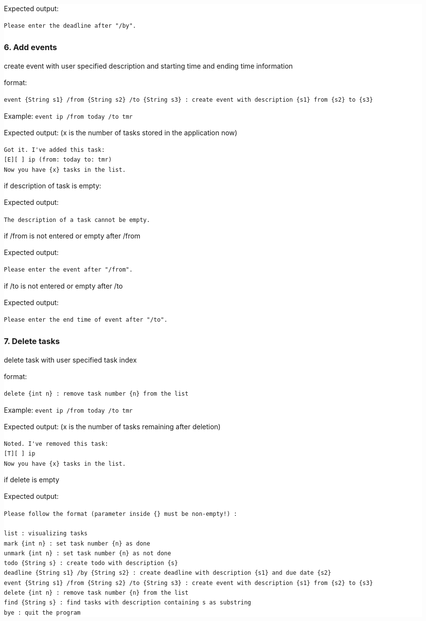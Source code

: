 Expected output:
```
Please enter the deadline after "/by". 
```
### 6. Add events
create event with user specified description and starting time and ending time information

format:
```
event {String s1} /from {String s2} /to {String s3} : create event with description {s1} from {s2} to {s3}
```
Example: `event ip /from today /to tmr`

Expected output: (x is the number of tasks stored in the application now)
```
Got it. I've added this task:
[E][ ] ip (from: today to: tmr)
Now you have {x} tasks in the list.
```
if description of task is empty:

Expected output:
```
The description of a task cannot be empty.
```
if /from is not entered or empty after /from

Expected output:
```
Please enter the event after "/from".
```
if /to is not entered or empty after /to

Expected output:
```
Please enter the end time of event after "/to". 
```
### 7. Delete tasks
delete task with user specified task index

format:
```
delete {int n} : remove task number {n} from the list
```
Example: `event ip /from today /to tmr`

Expected output: (x is the number of tasks remaining after deletion)
```
Noted. I've removed this task: 
[T][ ] ip
Now you have {x} tasks in the list.
```
if delete is empty

Expected output:
```
Please follow the format (parameter inside {} must be non-empty!) : 

list : visualizing tasks
mark {int n} : set task number {n} as done
unmark {int n} : set task number {n} as not done
todo {String s} : create todo with description {s}
deadline {String s1} /by {String s2} : create deadline with description {s1} and due date {s2}
event {String s1} /from {String s2} /to {String s3} : create event with description {s1} from {s2} to {s3}
delete {int n} : remove task number {n} from the list
find {String s} : find tasks with description containing s as substring
bye : quit the program
```